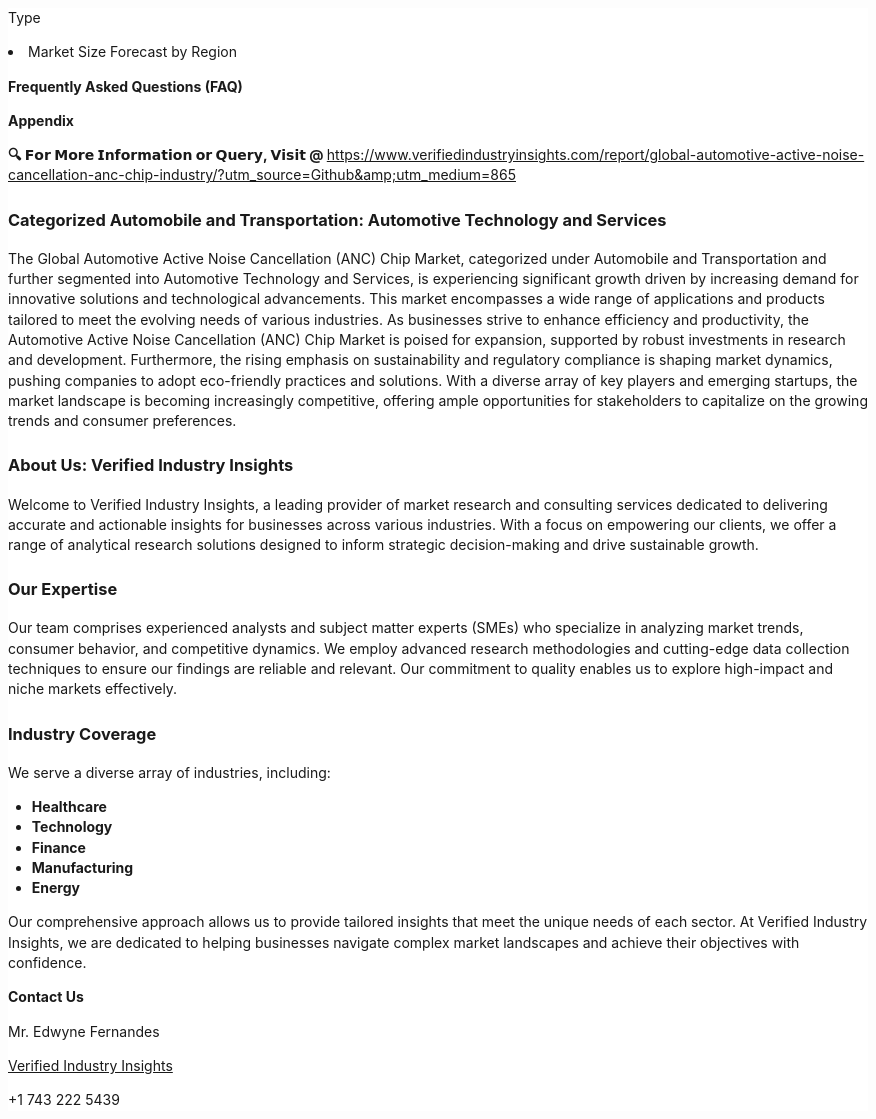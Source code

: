 Type</li><li>Market Size Forecast by Region</li></ul><p><strong>Frequently Asked Questions (FAQ)</strong></p><p><strong>Appendix<br /></strong></p><p><strong>🔍 𝗙𝗼𝗿 𝗠𝗼𝗿𝗲 𝗜𝗻𝗳𝗼𝗿𝗺𝗮𝘁𝗶𝗼𝗻 𝗼𝗿 𝗤𝘂𝗲𝗿𝘆, 𝗩𝗶𝘀𝗶𝘁 @ </strong><a href="https://www.verifiedindustryinsights.com/report/global-automotive-active-noise-cancellation-anc-chip-industry/?utm_source=Github&amp;utm_medium=865">https://www.verifiedindustryinsights.com/report/global-automotive-active-noise-cancellation-anc-chip-industry/?utm_source=Github&amp;utm_medium=865</a>&nbsp;</p><h3>Categorized Automobile and Transportation: Automotive Technology and Services </h3><p>The Global Automotive Active Noise Cancellation (ANC) Chip Market, categorized under Automobile and Transportation and further segmented into Automotive Technology and Services, is experiencing significant growth driven by increasing demand for innovative solutions and technological advancements. This market encompasses a wide range of applications and products tailored to meet the evolving needs of various industries. As businesses strive to enhance efficiency and productivity, the Automotive Active Noise Cancellation (ANC) Chip Market is poised for expansion, supported by robust investments in research and development. Furthermore, the rising emphasis on sustainability and regulatory compliance is shaping market dynamics, pushing companies to adopt eco-friendly practices and solutions. With a diverse array of key players and emerging startups, the market landscape is becoming increasingly competitive, offering ample opportunities for stakeholders to capitalize on the growing trends and consumer preferences.</p><h3>About Us: Verified Industry Insights</h3><p>Welcome to Verified Industry Insights, a leading provider of market research and consulting services dedicated to delivering accurate and actionable insights for businesses across various industries. With a focus on empowering our clients, we offer a range of analytical research solutions designed to inform strategic decision-making and drive sustainable growth.</p><h3>Our Expertise</h3><p>Our team comprises experienced analysts and subject matter experts (SMEs) who specialize in analyzing market trends, consumer behavior, and competitive dynamics. We employ advanced research methodologies and cutting-edge data collection techniques to ensure our findings are reliable and relevant. Our commitment to quality enables us to explore high-impact and niche markets effectively.</p><h3>Industry Coverage</h3><p>We serve a diverse array of industries, including:</p><ul><li><strong>Healthcare</strong></li><li><strong>Technology</strong></li><li><strong>Finance</strong></li><li><strong>Manufacturing</strong></li><li><strong>Energy</strong></li></ul><p>Our comprehensive approach allows us to provide tailored insights that meet the unique needs of each sector. At Verified Industry Insights, we are dedicated to helping businesses navigate complex market landscapes and achieve their objectives with confidence.</p><p><strong>Contact Us</strong></p><p>Mr. Edwyne Fernandes</p><p><a href="https://www.verifiedindustryinsights.com/">Verified Industry Insights</a></p><p>+1 743 222 5439</p>
